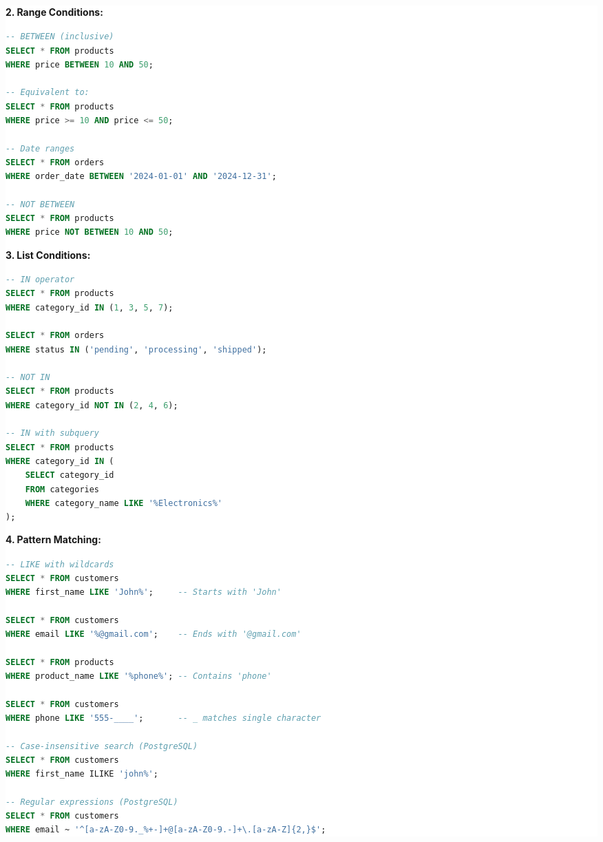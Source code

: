 **2. Range Conditions:**

```sql
-- BETWEEN (inclusive)
SELECT * FROM products
WHERE price BETWEEN 10 AND 50;

-- Equivalent to:
SELECT * FROM products
WHERE price >= 10 AND price <= 50;

-- Date ranges
SELECT * FROM orders
WHERE order_date BETWEEN '2024-01-01' AND '2024-12-31';

-- NOT BETWEEN
SELECT * FROM products
WHERE price NOT BETWEEN 10 AND 50;
```

**3. List Conditions:**

```sql
-- IN operator
SELECT * FROM products
WHERE category_id IN (1, 3, 5, 7);

SELECT * FROM orders
WHERE status IN ('pending', 'processing', 'shipped');

-- NOT IN
SELECT * FROM products
WHERE category_id NOT IN (2, 4, 6);

-- IN with subquery
SELECT * FROM products
WHERE category_id IN (
    SELECT category_id
    FROM categories
    WHERE category_name LIKE '%Electronics%'
);
```

**4. Pattern Matching:**

```sql
-- LIKE with wildcards
SELECT * FROM customers
WHERE first_name LIKE 'John%';     -- Starts with 'John'

SELECT * FROM customers
WHERE email LIKE '%@gmail.com';    -- Ends with '@gmail.com'

SELECT * FROM products
WHERE product_name LIKE '%phone%'; -- Contains 'phone'

SELECT * FROM customers
WHERE phone LIKE '555-____';       -- _ matches single character

-- Case-insensitive search (PostgreSQL)
SELECT * FROM customers
WHERE first_name ILIKE 'john%';

-- Regular expressions (PostgreSQL)
SELECT * FROM customers
WHERE email ~ '^[a-zA-Z0-9._%+-]+@[a-zA-Z0-9.-]+\.[a-zA-Z]{2,}$';

```